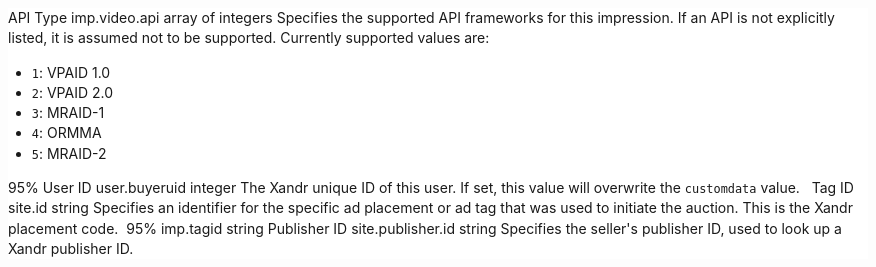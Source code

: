 <td class="entry cellborder"
headers="d33911e450 ">API Type</td>
<td class="entry cellborder"
headers="d33911e453 ">imp.video.api</td>
<td class="entry cellborder"
headers="d33911e456 ">array of integers</td>
<td class="entry cellborder"
headers="d33911e459 ">Specifies the supported API frameworks for this
impression. If an API is not explicitly listed, it is assumed not to be
supported. Currently supported values are:
<ul>
<li><code class="ph codeph">1</code>: VPAID 1.0</li>
<li><code class="ph codeph">2</code>: VPAID 2.0</li>
<li><code class="ph codeph">3</code>: MRAID-1</li>
<li><code class="ph codeph">4</code>: ORMMA</li>
<li><code class="ph codeph">5</code>: MRAID-2</li>
</ul></td>
<td class="entry cellborder"
headers="d33911e462 ">95%</td>
</tr>
<tr class="odd ">
<td class="entry cellborder"
headers="d33911e450 ">User ID</td>
<td class="entry cellborder"
headers="d33911e453 ">user.buyeruid</td>
<td class="entry cellborder"
headers="d33911e456 ">integer</td>
<td class="entry cellborder"
headers="d33911e459 ">The <span class="ph">Xandr</span> unique ID of
this user. If set, this value will overwrite the <code
class="ph codeph">customdata</code> value.</td>
<td class="entry cellborder"
headers="d33911e462 "> </td>
</tr>
<tr class="even ">
<td rowspan="2" class="entry cellborder"
headers="d33911e450 ">Tag ID</td>
<td class="entry cellborder"
headers="d33911e453 ">site.id</td>
<td class="entry cellborder"
headers="d33911e456 ">string</td>
<td rowspan="2" class="entry cellborder"
headers="d33911e459 ">Specifies an identifier for the specific ad
placement or ad tag that was used to initiate the auction. This is the
<span class="ph">Xandr</span> placement code. </td>
<td rowspan="2" class="entry cellborder"
headers="d33911e462 ">95%</td>
</tr>
<tr class="odd ">
<td class="entry cellborder"
headers="d33911e453 ">imp.tagid</td>
<td class="entry cellborder"
headers="d33911e456 ">string</td>
</tr>
<tr class="even ">
<td class="entry cellborder"
headers="d33911e450 ">Publisher ID</td>
<td class="entry cellborder"
headers="d33911e453 ">site.publisher.id</td>
<td class="entry cellborder"
headers="d33911e456 ">string</td>
<td class="entry cellborder"
headers="d33911e459 ">Specifies the seller's publisher ID, used to look
up a <span class="ph">Xandr</span> publisher ID.</td>